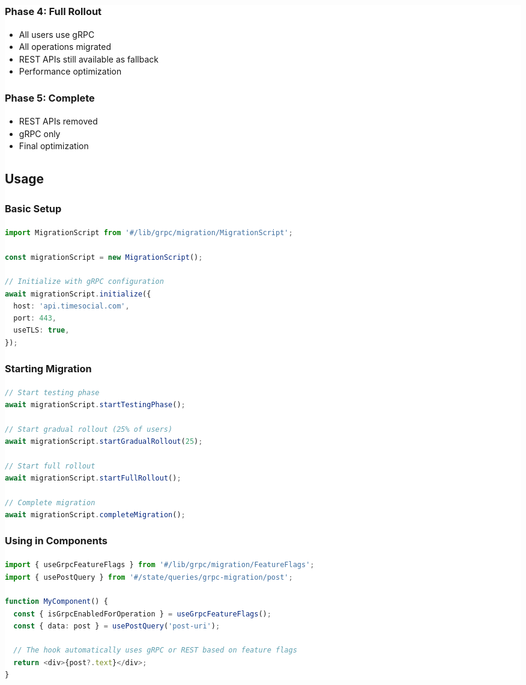 ### Phase 4: Full Rollout
- All users use gRPC
- All operations migrated
- REST APIs still available as fallback
- Performance optimization

### Phase 5: Complete
- REST APIs removed
- gRPC only
- Final optimization

## Usage

### Basic Setup

```typescript
import MigrationScript from '#/lib/grpc/migration/MigrationScript';

const migrationScript = new MigrationScript();

// Initialize with gRPC configuration
await migrationScript.initialize({
  host: 'api.timesocial.com',
  port: 443,
  useTLS: true,
});
```

### Starting Migration

```typescript
// Start testing phase
await migrationScript.startTestingPhase();

// Start gradual rollout (25% of users)
await migrationScript.startGradualRollout(25);

// Start full rollout
await migrationScript.startFullRollout();

// Complete migration
await migrationScript.completeMigration();
```

### Using in Components

```typescript
import { useGrpcFeatureFlags } from '#/lib/grpc/migration/FeatureFlags';
import { usePostQuery } from '#/state/queries/grpc-migration/post';

function MyComponent() {
  const { isGrpcEnabledForOperation } = useGrpcFeatureFlags();
  const { data: post } = usePostQuery('post-uri');
  
  // The hook automatically uses gRPC or REST based on feature flags
  return <div>{post?.text}</div>;
}
```
